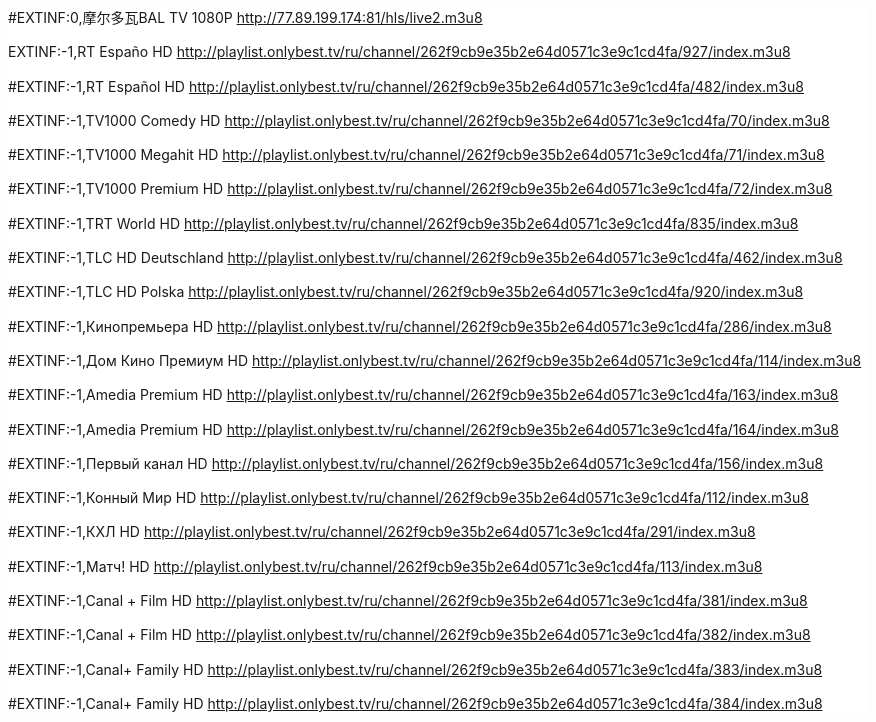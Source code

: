 #EXTINF:0,摩尔多瓦BAL TV 1080P http://77.89.199.174:81/hls/live2.m3u8

EXTINF:-1,RT Españo HD http://playlist.onlybest.tv/ru/channel/262f9cb9e35b2e64d0571c3e9c1cd4fa/927/index.m3u8

#EXTINF:-1,RT Español HD http://playlist.onlybest.tv/ru/channel/262f9cb9e35b2e64d0571c3e9c1cd4fa/482/index.m3u8

#EXTINF:-1,TV1000 Comedy HD http://playlist.onlybest.tv/ru/channel/262f9cb9e35b2e64d0571c3e9c1cd4fa/70/index.m3u8

#EXTINF:-1,TV1000 Megahit HD http://playlist.onlybest.tv/ru/channel/262f9cb9e35b2e64d0571c3e9c1cd4fa/71/index.m3u8

#EXTINF:-1,TV1000 Premium HD http://playlist.onlybest.tv/ru/channel/262f9cb9e35b2e64d0571c3e9c1cd4fa/72/index.m3u8

#EXTINF:-1,TRT World HD http://playlist.onlybest.tv/ru/channel/262f9cb9e35b2e64d0571c3e9c1cd4fa/835/index.m3u8

#EXTINF:-1,TLC HD Deutschland http://playlist.onlybest.tv/ru/channel/262f9cb9e35b2e64d0571c3e9c1cd4fa/462/index.m3u8

#EXTINF:-1,TLC HD Polska http://playlist.onlybest.tv/ru/channel/262f9cb9e35b2e64d0571c3e9c1cd4fa/920/index.m3u8

#EXTINF:-1,Кинопремьера HD http://playlist.onlybest.tv/ru/channel/262f9cb9e35b2e64d0571c3e9c1cd4fa/286/index.m3u8

#EXTINF:-1,Дом Кино Премиум HD http://playlist.onlybest.tv/ru/channel/262f9cb9e35b2e64d0571c3e9c1cd4fa/114/index.m3u8

#EXTINF:-1,Amedia Premium HD http://playlist.onlybest.tv/ru/channel/262f9cb9e35b2e64d0571c3e9c1cd4fa/163/index.m3u8

#EXTINF:-1,Amedia Premium HD http://playlist.onlybest.tv/ru/channel/262f9cb9e35b2e64d0571c3e9c1cd4fa/164/index.m3u8

#EXTINF:-1,Первый канал HD http://playlist.onlybest.tv/ru/channel/262f9cb9e35b2e64d0571c3e9c1cd4fa/156/index.m3u8

#EXTINF:-1,Конный Мир HD http://playlist.onlybest.tv/ru/channel/262f9cb9e35b2e64d0571c3e9c1cd4fa/112/index.m3u8

#EXTINF:-1,КХЛ HD http://playlist.onlybest.tv/ru/channel/262f9cb9e35b2e64d0571c3e9c1cd4fa/291/index.m3u8

#EXTINF:-1,Матч! HD http://playlist.onlybest.tv/ru/channel/262f9cb9e35b2e64d0571c3e9c1cd4fa/113/index.m3u8

#EXTINF:-1,Canal + Film HD http://playlist.onlybest.tv/ru/channel/262f9cb9e35b2e64d0571c3e9c1cd4fa/381/index.m3u8

#EXTINF:-1,Canal + Film HD http://playlist.onlybest.tv/ru/channel/262f9cb9e35b2e64d0571c3e9c1cd4fa/382/index.m3u8

#EXTINF:-1,Canal+ Family HD http://playlist.onlybest.tv/ru/channel/262f9cb9e35b2e64d0571c3e9c1cd4fa/383/index.m3u8

#EXTINF:-1,Canal+ Family HD http://playlist.onlybest.tv/ru/channel/262f9cb9e35b2e64d0571c3e9c1cd4fa/384/index.m3u8
